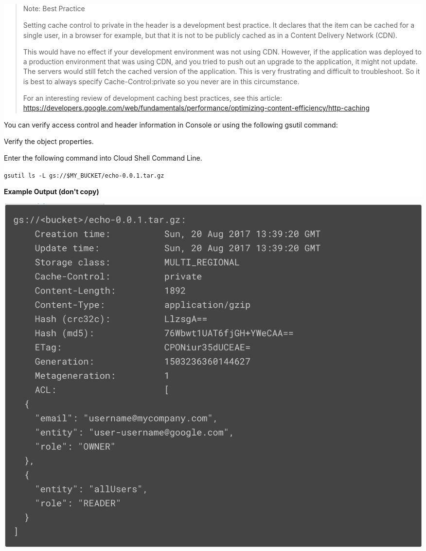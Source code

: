 > Note: Best Practice
> 
> Setting cache control to private in the header is a development best practice. It declares that the item can be cached for a single user, in a browser for example, but that it is not to be publicly cached as in a Content Delivery Network (CDN).
> 
> This would have no effect if your development environment was not using CDN. However, if the application was deployed to a production environment that was using CDN, and you tried to push out an upgrade to the application, it might not update. The servers would still fetch the cached version of the application. This is very frustrating and difficult to troubleshoot. So it is best to always specify Cache-Control:private so you never are in this circumstance.
> 
> For an interesting review of development caching best practices, see this article: https://developers.google.com/web/fundamentals/performance/optimizing-content-efficiency/http-caching

You can verify access control and header information in Console or using the following gsutil command:

Verify the object properties.

Enter the following command into Cloud Shell Command Line.

`gsutil ls -L gs://$MY_BUCKET/echo-0.0.1.tar.gz`

**Example Output (don't copy)**

<img src="../images/lab_deployment_autoscaling_app_02.png"
     alt="lab_deployment_autoscaling_app_02.png"
     style="float: left; margin-right: 10px;" />
